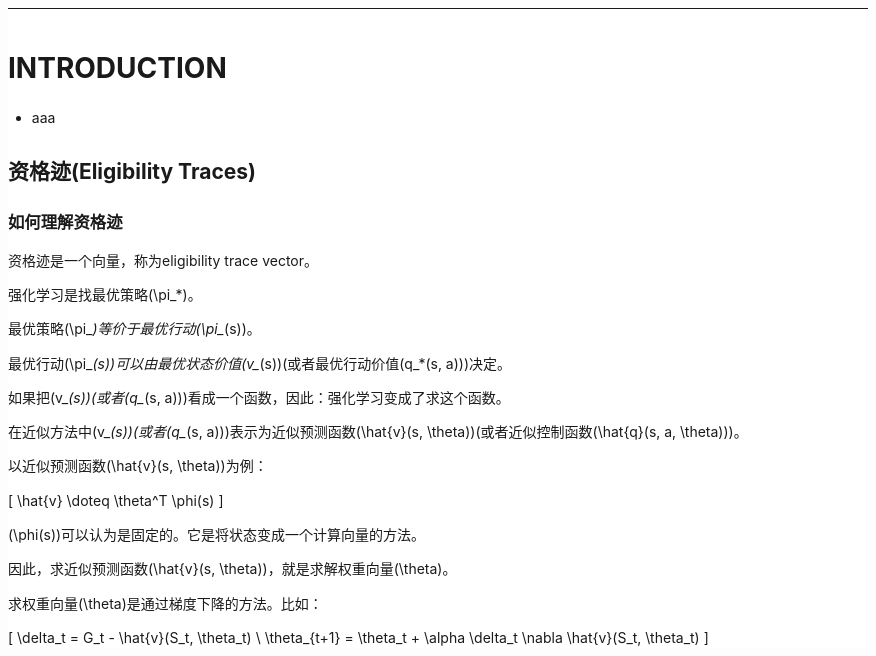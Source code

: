 


* * *





# INTRODUCTION





 	
  * aaa











## 资格迹(Eligibility Traces)




### 如何理解资格迹




资格迹是一个向量，称为eligibility trace vector。  

强化学习是找最优策略\(\pi_*\)。  

最优策略\(\pi_*\)等价于最优行动\(\pi_*(s)\)。  

最优行动\(\pi_*(s)\)可以由最优状态价值\(v_*(s)\)(或者最优行动价值\(q_*(s, a)\))决定。  

如果把\(v_*(s)\)(或者\(q_*(s, a)\))看成一个函数，因此：强化学习变成了求这个函数。




在近似方法中\(v_*(s)\)(或者\(q_*(s, a)\))表示为近似预测函数\(\hat{v}(s, \theta)\)(或者近似控制函数\(\hat{q}(s, a, \theta)\))。  

以近似预测函数\(\hat{v}(s, \theta)\)为例：  

\[
\hat{v} \doteq \theta^T \phi(s)
\]  

\(\phi(s)\)可以认为是固定的。它是将状态变成一个计算向量的方法。  

因此，求近似预测函数\(\hat{v}(s, \theta)\)，就是求解权重向量\(\theta\)。  

求权重向量\(\theta\)是通过梯度下降的方法。比如：  

\[
\delta_t = G_t - \hat{v}(S_t, \theta_t) \\
\theta_{t+1} = \theta_t + \alpha \delta_t \nabla \hat{v}(S_t, \theta_t)
\]  
